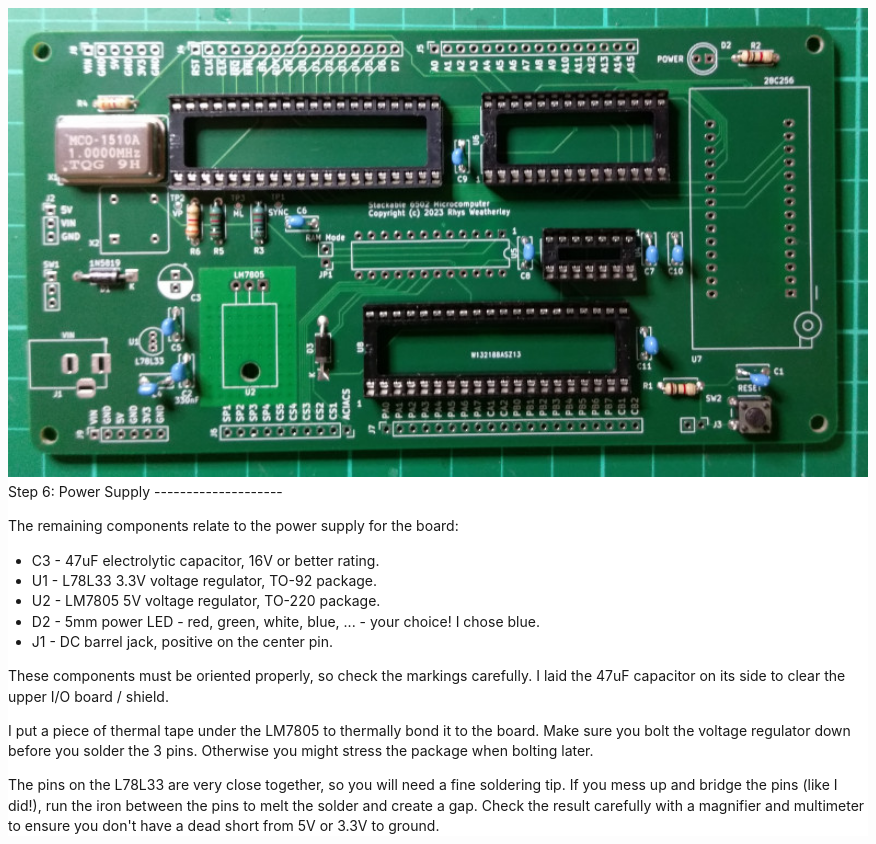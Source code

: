 <img alt="Ceramic apacitors fitted" src="images/BaseBoard/step05.jpg" width="860"/>

<a name="step-6"/>
Step 6: Power Supply
--------------------

The remaining components relate to the power supply for the board:

* C3 - 47uF electrolytic capacitor, 16V or better rating.
* U1 - L78L33 3.3V voltage regulator, TO-92 package.
* U2 - LM7805 5V voltage regulator, TO-220 package.
* D2 - 5mm power LED - red, green, white, blue, ... - your choice!  I chose blue.
* J1 - DC barrel jack, positive on the center pin.

These components must be oriented properly, so check the markings carefully.
I laid the 47uF capacitor on its side to clear the upper I/O board / shield.

I put a piece of thermal tape under the LM7805 to thermally bond it to
the board.  Make sure you bolt the voltage regulator down before you
solder the 3 pins.  Otherwise you might stress the package when bolting later.

The pins on the L78L33 are very close together, so you will need a fine
soldering tip.  If you mess up and bridge the pins (like I did!),
run the iron between the pins to melt the solder and create a gap.
Check the result carefully with a magnifier and multimeter to ensure
you don't have a dead short from 5V or 3.3V to ground.
